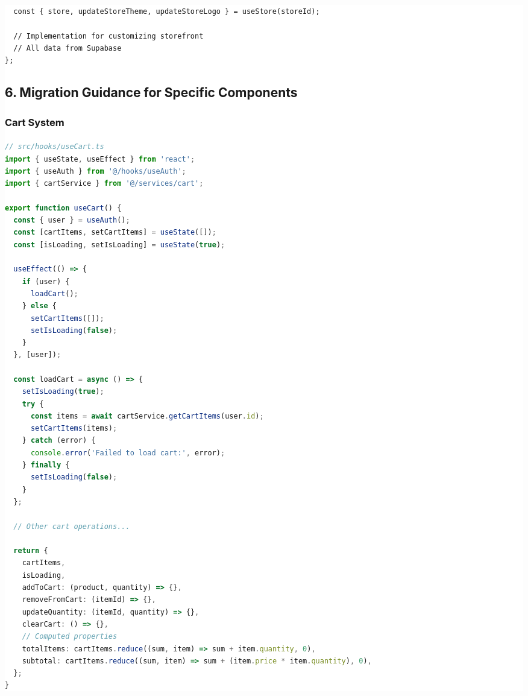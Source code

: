 ```tsx
  const { store, updateStoreTheme, updateStoreLogo } = useStore(storeId);
  
  // Implementation for customizing storefront
  // All data from Supabase
};
```

## 6. Migration Guidance for Specific Components

### Cart System

```typescript
// src/hooks/useCart.ts
import { useState, useEffect } from 'react';
import { useAuth } from '@/hooks/useAuth';
import { cartService } from '@/services/cart';

export function useCart() {
  const { user } = useAuth();
  const [cartItems, setCartItems] = useState([]);
  const [isLoading, setIsLoading] = useState(true);
  
  useEffect(() => {
    if (user) {
      loadCart();
    } else {
      setCartItems([]);
      setIsLoading(false);
    }
  }, [user]);
  
  const loadCart = async () => {
    setIsLoading(true);
    try {
      const items = await cartService.getCartItems(user.id);
      setCartItems(items);
    } catch (error) {
      console.error('Failed to load cart:', error);
    } finally {
      setIsLoading(false);
    }
  };
  
  // Other cart operations...
  
  return {
    cartItems,
    isLoading,
    addToCart: (product, quantity) => {},
    removeFromCart: (itemId) => {},
    updateQuantity: (itemId, quantity) => {},
    clearCart: () => {},
    // Computed properties
    totalItems: cartItems.reduce((sum, item) => sum + item.quantity, 0),
    subtotal: cartItems.reduce((sum, item) => sum + (item.price * item.quantity), 0),
  };
}
```
